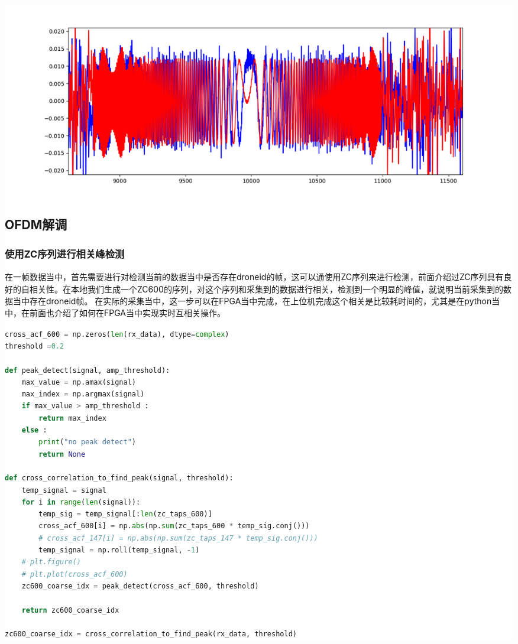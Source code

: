 ![](python-dsp-4-dji-droneid/zc600_in_frame.png)

## OFDM解调
### 使用ZC序列进行相关峰检测
在一帧数据当中，首先需要进行对检测当前的数据当中是否存在droneid的帧，这可以通使用ZC序列来进行检测，前面介绍过ZC序列具有良好的自相关性。在本地我们生成一个ZC600的序列，对这个序列和采集到的数据进行相关，检测到一个明显的峰值，就说明当前采集到的数据当中存在droneid帧。
在实际的采集当中，这一步可以在FPGA当中完成，在上位机完成这个相关是比较耗时间的，尤其是在python当中，在前面也介绍了如何在FPGA当中实现实时互相关操作。
```python
cross_acf_600 = np.zeros(len(rx_data), dtype=complex)
threshold =0.2

def peak_detect(signal, amp_threshold):
    max_value = np.amax(signal)
    max_index = np.argmax(signal)
    if max_value > amp_threshold :
        return max_index
    else :
        print("no peak detect")
        return None

def cross_correlation_to_find_peak(signal, threshold):
    temp_signal = signal
    for i in range(len(signal)):
        temp_sig = temp_signal[:len(zc_taps_600)]
        cross_acf_600[i] = np.abs(np.sum(zc_taps_600 * temp_sig.conj()))
        # cross_acf_147[i] = np.abs(np.sum(zc_taps_147 * temp_sig.conj()))
        temp_signal = np.roll(temp_signal, -1)
    # plt.figure()
    # plt.plot(cross_acf_600)
    zc600_coarse_idx = peak_detect(cross_acf_600, threshold)

    return zc600_coarse_idx

zc600_coarse_idx = cross_correlation_to_find_peak(rx_data, threshold)
```